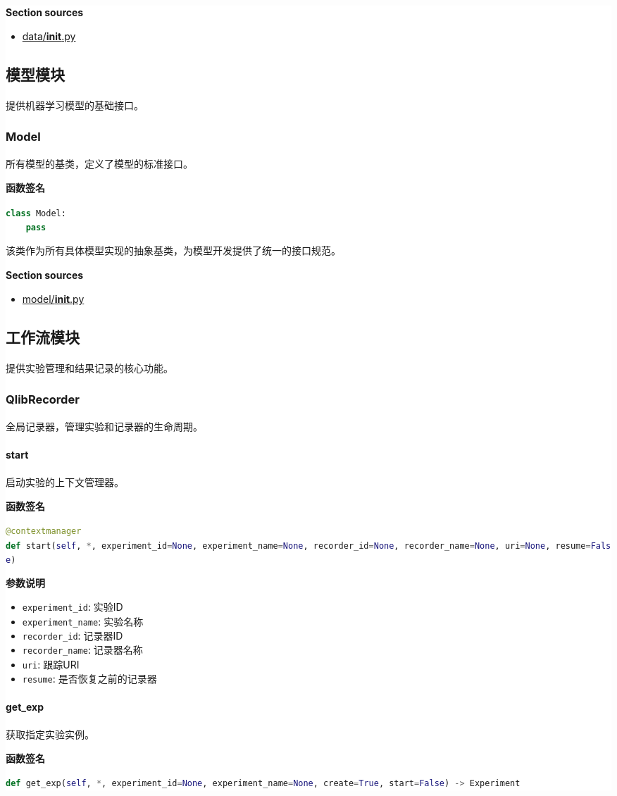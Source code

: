 **Section sources**
- [data/__init__.py](file://qlib/data/__init__.py#L1-L66)

## 模型模块

提供机器学习模型的基础接口。

### Model
所有模型的基类，定义了模型的标准接口。

**函数签名**
```python
class Model:
    pass
```

该类作为所有具体模型实现的抽象基类，为模型开发提供了统一的接口规范。

**Section sources**
- [model/__init__.py](file://qlib/model/__init__.py#L1-L9)

## 工作流模块

提供实验管理和结果记录的核心功能。

### QlibRecorder
全局记录器，管理实验和记录器的生命周期。

#### start
启动实验的上下文管理器。

**函数签名**
```python
@contextmanager
def start(self, *, experiment_id=None, experiment_name=None, recorder_id=None, recorder_name=None, uri=None, resume=False)
```

**参数说明**
- `experiment_id`: 实验ID
- `experiment_name`: 实验名称
- `recorder_id`: 记录器ID
- `recorder_name`: 记录器名称
- `uri`: 跟踪URI
- `resume`: 是否恢复之前的记录器

#### get_exp
获取指定实验实例。

**函数签名**
```python
def get_exp(self, *, experiment_id=None, experiment_name=None, create=True, start=False) -> Experiment
```
